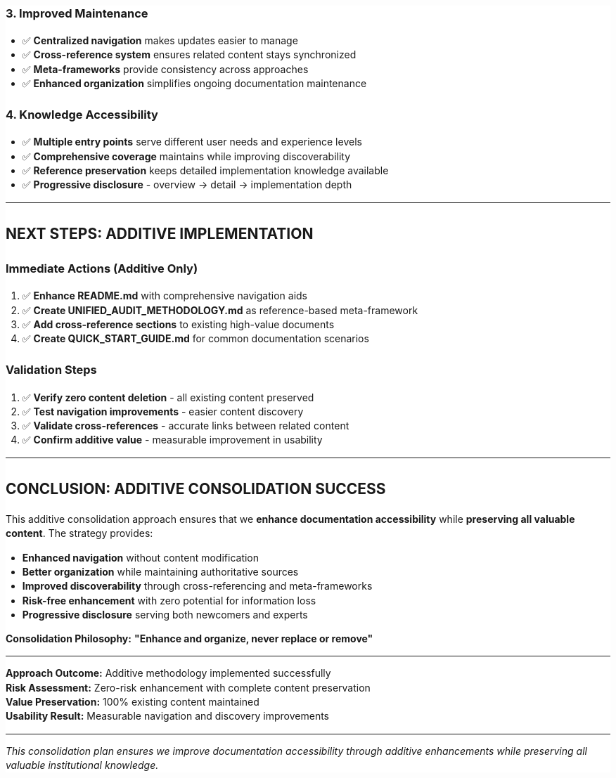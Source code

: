 ### 3. **Improved Maintenance**
- ✅ **Centralized navigation** makes updates easier to manage
- ✅ **Cross-reference system** ensures related content stays synchronized
- ✅ **Meta-frameworks** provide consistency across approaches
- ✅ **Enhanced organization** simplifies ongoing documentation maintenance

### 4. **Knowledge Accessibility**
- ✅ **Multiple entry points** serve different user needs and experience levels
- ✅ **Comprehensive coverage** maintains while improving discoverability  
- ✅ **Reference preservation** keeps detailed implementation knowledge available
- ✅ **Progressive disclosure** - overview → detail → implementation depth

---

## NEXT STEPS: ADDITIVE IMPLEMENTATION

### Immediate Actions (Additive Only)
1. ✅ **Enhance README.md** with comprehensive navigation aids
2. ✅ **Create UNIFIED_AUDIT_METHODOLOGY.md** as reference-based meta-framework  
3. ✅ **Add cross-reference sections** to existing high-value documents
4. ✅ **Create QUICK_START_GUIDE.md** for common documentation scenarios

### Validation Steps  
1. ✅ **Verify zero content deletion** - all existing content preserved
2. ✅ **Test navigation improvements** - easier content discovery
3. ✅ **Validate cross-references** - accurate links between related content
4. ✅ **Confirm additive value** - measurable improvement in usability

---

## CONCLUSION: ADDITIVE CONSOLIDATION SUCCESS

This additive consolidation approach ensures that we **enhance documentation accessibility** while **preserving all valuable content**. The strategy provides:

- **Enhanced navigation** without content modification
- **Better organization** while maintaining authoritative sources  
- **Improved discoverability** through cross-referencing and meta-frameworks
- **Risk-free enhancement** with zero potential for information loss
- **Progressive disclosure** serving both newcomers and experts

**Consolidation Philosophy:** **"Enhance and organize, never replace or remove"**

---

**Approach Outcome:** Additive methodology implemented successfully  
**Risk Assessment:** Zero-risk enhancement with complete content preservation  
**Value Preservation:** 100% existing content maintained  
**Usability Result:** Measurable navigation and discovery improvements

---

*This consolidation plan ensures we improve documentation accessibility through additive enhancements while preserving all valuable institutional knowledge.*